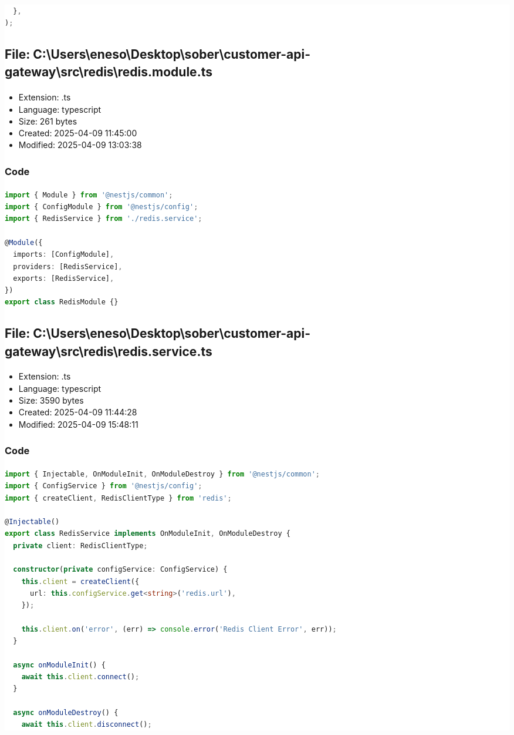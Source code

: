 ```typescript
  },
);

```

## File: C:\Users\eneso\Desktop\sober\customer-api-gateway\src\redis\redis.module.ts

- Extension: .ts
- Language: typescript
- Size: 261 bytes
- Created: 2025-04-09 11:45:00
- Modified: 2025-04-09 13:03:38

### Code

```typescript
import { Module } from '@nestjs/common';
import { ConfigModule } from '@nestjs/config';
import { RedisService } from './redis.service';

@Module({
  imports: [ConfigModule],
  providers: [RedisService],
  exports: [RedisService],
})
export class RedisModule {}

```

## File: C:\Users\eneso\Desktop\sober\customer-api-gateway\src\redis\redis.service.ts

- Extension: .ts
- Language: typescript
- Size: 3590 bytes
- Created: 2025-04-09 11:44:28
- Modified: 2025-04-09 15:48:11

### Code

```typescript
import { Injectable, OnModuleInit, OnModuleDestroy } from '@nestjs/common';
import { ConfigService } from '@nestjs/config';
import { createClient, RedisClientType } from 'redis';

@Injectable()
export class RedisService implements OnModuleInit, OnModuleDestroy {
  private client: RedisClientType;

  constructor(private configService: ConfigService) {
    this.client = createClient({
      url: this.configService.get<string>('redis.url'),
    });

    this.client.on('error', (err) => console.error('Redis Client Error', err));
  }

  async onModuleInit() {
    await this.client.connect();
  }

  async onModuleDestroy() {
    await this.client.disconnect();
```